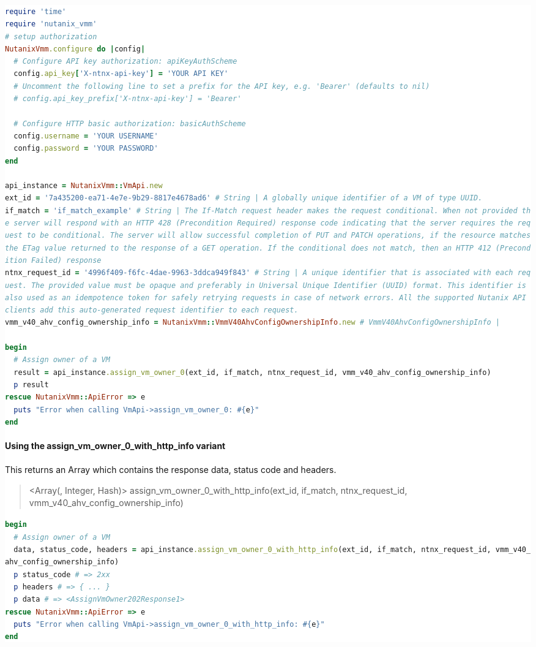 ```ruby
require 'time'
require 'nutanix_vmm'
# setup authorization
NutanixVmm.configure do |config|
  # Configure API key authorization: apiKeyAuthScheme
  config.api_key['X-ntnx-api-key'] = 'YOUR API KEY'
  # Uncomment the following line to set a prefix for the API key, e.g. 'Bearer' (defaults to nil)
  # config.api_key_prefix['X-ntnx-api-key'] = 'Bearer'

  # Configure HTTP basic authorization: basicAuthScheme
  config.username = 'YOUR USERNAME'
  config.password = 'YOUR PASSWORD'
end

api_instance = NutanixVmm::VmApi.new
ext_id = '7a435200-ea71-4e7e-9b29-8817e4678ad6' # String | A globally unique identifier of a VM of type UUID.
if_match = 'if_match_example' # String | The If-Match request header makes the request conditional. When not provided the server will respond with an HTTP 428 (Precondition Required) response code indicating that the server requires the request to be conditional. The server will allow successful completion of PUT and PATCH operations, if the resource matches the ETag value returned to the response of a GET operation. If the conditional does not match, then an HTTP 412 (Precondition Failed) response 
ntnx_request_id = '4996f409-f6fc-4dae-9963-3ddca949f843' # String | A unique identifier that is associated with each request. The provided value must be opaque and preferably in Universal Unique Identifier (UUID) format. This identifier is also used as an idempotence token for safely retrying requests in case of network errors. All the supported Nutanix API clients add this auto-generated request identifier to each request. 
vmm_v40_ahv_config_ownership_info = NutanixVmm::VmmV40AhvConfigOwnershipInfo.new # VmmV40AhvConfigOwnershipInfo | 

begin
  # Assign owner of a VM
  result = api_instance.assign_vm_owner_0(ext_id, if_match, ntnx_request_id, vmm_v40_ahv_config_ownership_info)
  p result
rescue NutanixVmm::ApiError => e
  puts "Error when calling VmApi->assign_vm_owner_0: #{e}"
end
```

#### Using the assign_vm_owner_0_with_http_info variant

This returns an Array which contains the response data, status code and headers.

> <Array(<AssignVmOwner202Response1>, Integer, Hash)> assign_vm_owner_0_with_http_info(ext_id, if_match, ntnx_request_id, vmm_v40_ahv_config_ownership_info)

```ruby
begin
  # Assign owner of a VM
  data, status_code, headers = api_instance.assign_vm_owner_0_with_http_info(ext_id, if_match, ntnx_request_id, vmm_v40_ahv_config_ownership_info)
  p status_code # => 2xx
  p headers # => { ... }
  p data # => <AssignVmOwner202Response1>
rescue NutanixVmm::ApiError => e
  puts "Error when calling VmApi->assign_vm_owner_0_with_http_info: #{e}"
end
```
